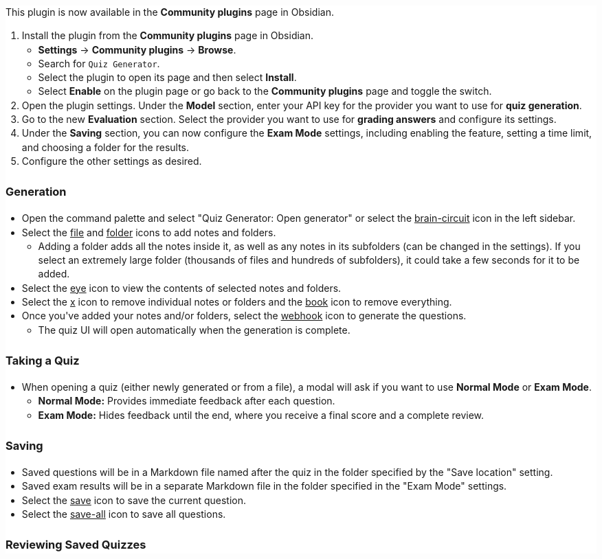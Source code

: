 This plugin is now available in the **Community plugins** page in Obsidian.

1.  Install the plugin from the **Community plugins** page in Obsidian.
    -   **Settings** → **Community plugins** → **Browse**.
    -   Search for `Quiz Generator`.
    -   Select the plugin to open its page and then select **Install**.
    -   Select **Enable** on the plugin page or go back to the **Community plugins** page and toggle the switch.
2.  Open the plugin settings. Under the **Model** section, enter your API key for the provider you want to use for **quiz generation**.
3.  Go to the new **Evaluation** section. Select the provider you want to use for **grading answers** and configure its settings.
4.  Under the **Saving** section, you can now configure the **Exam Mode** settings, including enabling the feature, setting a time limit, and choosing a folder for the results.
5.  Configure the other settings as desired.

### Generation

- Open the command palette and select "Quiz Generator: Open generator" or select the [brain-circuit](https://lucide.dev/icons/brain-circuit) icon in the left sidebar.
- Select the [file](https://lucide.dev/icons/file-plus-2) and [folder](https://lucide.dev/icons/folder-plus) icons to add notes and folders.
  - Adding a folder adds all the notes inside it, as well as any notes in its subfolders (can be changed in the settings). If you select an extremely large folder (thousands of files and hundreds of subfolders), it could take a few seconds for it to be added.
- Select the [eye](https://lucide.dev/icons/eye) icon to view the contents of selected notes and folders.
- Select the [x](https://lucide.dev/icons/x) icon to remove individual notes or folders and the [book](https://lucide.dev/icons/book-x) icon to remove everything.
- Once you've added your notes and/or folders, select the [webhook](https://lucide.dev/icons/webhook) icon to generate the questions.
  - The quiz UI will open automatically when the generation is complete.

### Taking a Quiz

- When opening a quiz (either newly generated or from a file), a modal will ask if you want to use **Normal Mode** or **Exam Mode**.
  - **Normal Mode:** Provides immediate feedback after each question.
  - **Exam Mode:** Hides feedback until the end, where you receive a final score and a complete review.

### Saving

- Saved questions will be in a Markdown file named after the quiz in the folder specified by the "Save location" setting.
- Saved exam results will be in a separate Markdown file in the folder specified in the "Exam Mode" settings.
- Select the [save](https://lucide.dev/icons/save) icon to save the current question.
- Select the [save-all](https://lucide.dev/icons/save-all) icon to save all questions.

### Reviewing Saved Quizzes
